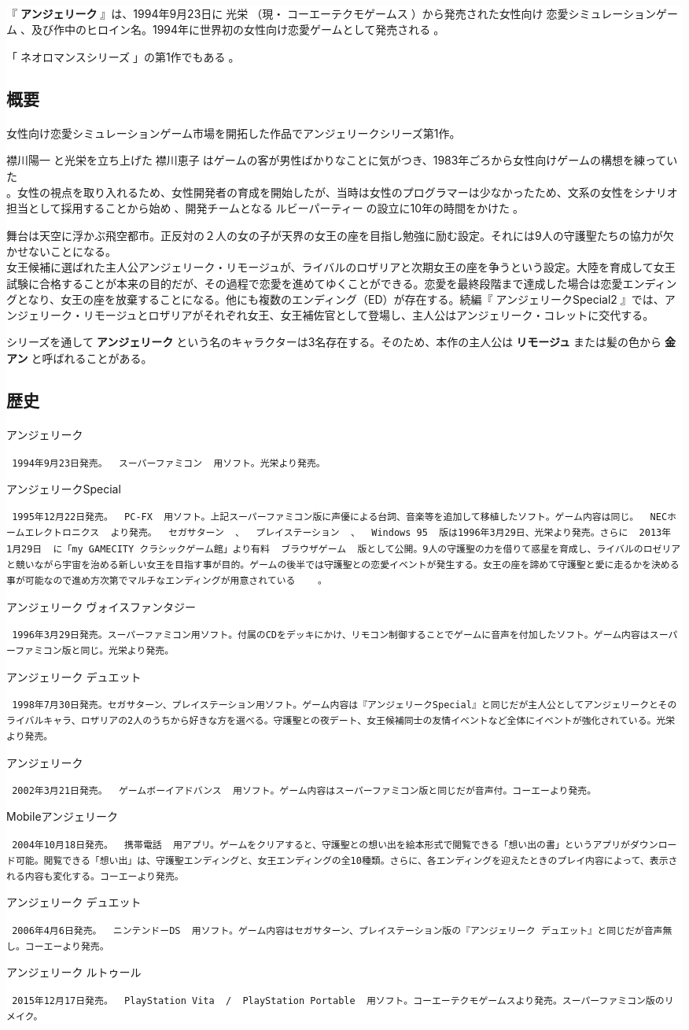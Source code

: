 『 **アンジェリーク** 』は、1994年9月23日に  光栄  （現・  コーエーテクモゲームス  ）から発売された女性向け
恋愛シミュレーションゲーム  、及び作中のヒロイン名。1994年に世界初の女性向け恋愛ゲームとして発売される      。

「  ネオロマンスシリーズ  」の第1作でもある    。

##  概要



女性向け恋愛シミュレーションゲーム市場を開拓した作品でアンジェリークシリーズ第1作。

襟川陽一  と光栄を立ち上げた  襟川恵子  はゲームの客が男性ばかりなことに気がつき、1983年ごろから女性向けゲームの構想を練っていた  
。女性の視点を取り入れるため、女性開発者の育成を開始したが、当時は女性のプログラマーは少なかったため、文系の女性をシナリオ担当として採用することから始め
  、開発チームとなる  ルビーパーティー  の設立に10年の時間をかけた    。

舞台は天空に浮かぶ飛空都市。正反対の２人の女の子が天界の女王の座を目指し勉強に励む設定。それには9人の守護聖たちの協力が欠かせないことになる。  
女王候補に選ばれた主人公アンジェリーク・リモージュが、ライバルのロザリアと次期女王の座を争うという設定。大陸を育成して女王試験に合格することが本来の目的だが、その過程で恋愛を進めてゆくことができる。恋愛を最終段階まで達成した場合は恋愛エンディングとなり、女王の座を放棄することになる。他にも複数のエンディング（ED）が存在する。続編『
アンジェリークSpecial2
』では、アンジェリーク・リモージュとロザリアがそれぞれ女王、女王補佐官として登場し、主人公はアンジェリーク・コレットに交代する。

シリーズを通して **アンジェリーク** という名のキャラクターは3名存在する。そのため、本作の主人公は **リモージュ** または髪の色から
**金アン** と呼ばれることがある。

##  歴史



アンジェリーク

     1994年9月23日発売。  スーパーファミコン  用ソフト。光栄より発売。 
アンジェリークSpecial

     1995年12月22日発売。  PC-FX  用ソフト。上記スーパーファミコン版に声優による台詞、音楽等を追加して移植したソフト。ゲーム内容は同じ。  NECホームエレクトロニクス  より発売。  セガサターン  、  プレイステーション  、  Windows 95  版は1996年3月29日、光栄より発売。さらに  2013年  1月29日  に「my GAMECITY クラシックゲーム館」より有料  ブラウザゲーム  版として公開。9人の守護聖の力を借りて惑星を育成し、ライバルのロゼリアと競いながら宇宙を治める新しい女王を目指す事が目的。ゲームの後半では守護聖との恋愛イベントが発生する。女王の座を諦めて守護聖と愛に走るかを決める事が可能なので進め方次第でマルチなエンディングが用意されている    。 
アンジェリーク ヴォイスファンタジー

     1996年3月29日発売。スーパーファミコン用ソフト。付属のCDをデッキにかけ、リモコン制御することでゲームに音声を付加したソフト。ゲーム内容はスーパーファミコン版と同じ。光栄より発売。 
アンジェリーク デュエット

     1998年7月30日発売。セガサターン、プレイステーション用ソフト。ゲーム内容は『アンジェリークSpecial』と同じだが主人公としてアンジェリークとそのライバルキャラ、ロザリアの2人のうちから好きな方を選べる。守護聖との夜デート、女王候補同士の友情イベントなど全体にイベントが強化されている。光栄より発売。 
アンジェリーク

     2002年3月21日発売。  ゲームボーイアドバンス  用ソフト。ゲーム内容はスーパーファミコン版と同じだが音声付。コーエーより発売。 
Mobileアンジェリーク

     2004年10月18日発売。  携帯電話  用アプリ。ゲームをクリアすると、守護聖との想い出を絵本形式で閲覧できる「想い出の書」というアプリがダウンロード可能。閲覧できる「想い出」は、守護聖エンディングと、女王エンディングの全10種類。さらに、各エンディングを迎えたときのプレイ内容によって、表示される内容も変化する。コーエーより発売。 
アンジェリーク デュエット

     2006年4月6日発売。  ニンテンドーDS  用ソフト。ゲーム内容はセガサターン、プレイステーション版の『アンジェリーク デュエット』と同じだが音声無し。コーエーより発売。 
アンジェリーク ルトゥール

     2015年12月17日発売。  PlayStation Vita  /  PlayStation Portable  用ソフト。コーエーテクモゲームスより発売。スーパーファミコン版のリメイク。 
